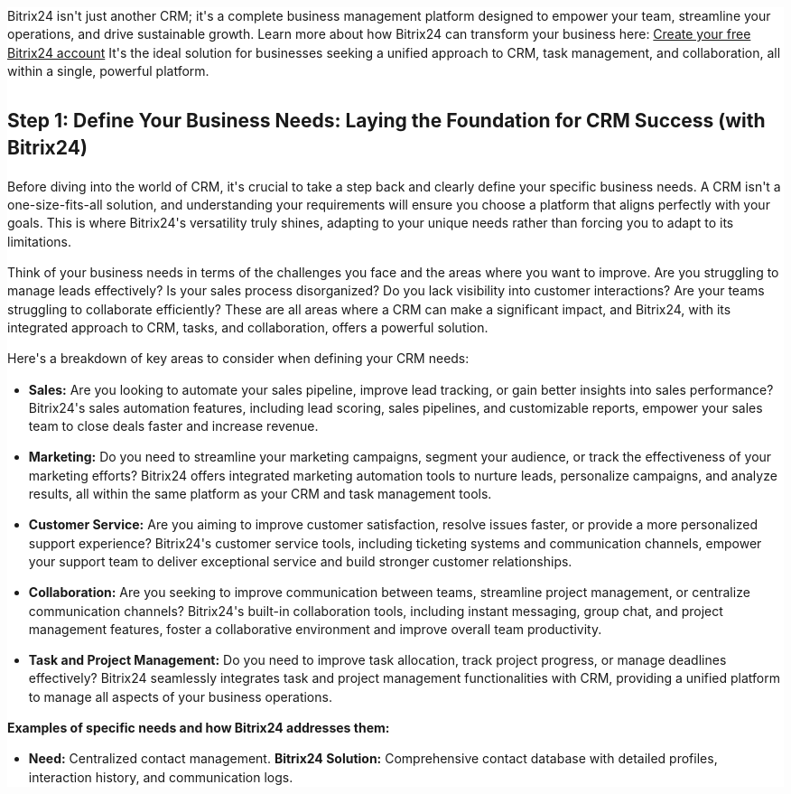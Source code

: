Bitrix24 isn't just another CRM; it's a complete business management platform designed to empower your team, streamline your operations, and drive sustainable growth.  Learn more about how Bitrix24 can transform your business here: <a href="https://www.bitrix24.com/create.php?p=25482205&p1=6.%D0%9F%D0%B5%D1%80%D0%B2%D0%B0%D1%8FCRM%D0%B4%D0%BB%D1%8F%D0%B2%D0%B0%D1%88%D0%B5%D0%B3%D0%BE%D0%B1%D0%B8%D0%B7%D0%BD%D0%B5%D1%81%D0%B0%3A%D0%9F%D0%BE%D1%88%D0%B0%D0%B3%D0%BE%D0%B2%D0%B0%D1%8F%D0%B8%D0%BD%D1%81%D1%82%D1%80%D1%83%D0%BA%D1%86%D0%B8%D1%8F%D0%BF%D0%BE%D0%B2%D1%8B%D0%B1%D0%BE%D1%80%D1%83" rel="noindex nofollow">Create your free Bitrix24 account</a>  It's the ideal solution for businesses seeking a unified approach to CRM, task management, and collaboration, all within a single, powerful platform.

## Step 1: Define Your Business Needs: Laying the Foundation for CRM Success (with Bitrix24)

Before diving into the world of CRM, it's crucial to take a step back and clearly define your specific business needs.  A CRM isn't a one-size-fits-all solution, and understanding your requirements will ensure you choose a platform that aligns perfectly with your goals.  This is where Bitrix24's versatility truly shines, adapting to your unique needs rather than forcing you to adapt to its limitations.

Think of your business needs in terms of the challenges you face and the areas where you want to improve.  Are you struggling to manage leads effectively?  Is your sales process disorganized?  Do you lack visibility into customer interactions?  Are your teams struggling to collaborate efficiently?  These are all areas where a CRM can make a significant impact, and Bitrix24, with its integrated approach to CRM, tasks, and collaboration, offers a powerful solution.

Here's a breakdown of key areas to consider when defining your CRM needs:

* **Sales:**  Are you looking to automate your sales pipeline, improve lead tracking, or gain better insights into sales performance? Bitrix24's sales automation features, including lead scoring, sales pipelines, and customizable reports, empower your sales team to close deals faster and increase revenue.

* **Marketing:**  Do you need to streamline your marketing campaigns, segment your audience, or track the effectiveness of your marketing efforts? Bitrix24 offers integrated marketing automation tools to nurture leads, personalize campaigns, and analyze results, all within the same platform as your CRM and task management tools.

* **Customer Service:**  Are you aiming to improve customer satisfaction, resolve issues faster, or provide a more personalized support experience? Bitrix24's customer service tools, including ticketing systems and communication channels, empower your support team to deliver exceptional service and build stronger customer relationships.

* **Collaboration:**  Are you seeking to improve communication between teams, streamline project management, or centralize communication channels? Bitrix24's built-in collaboration tools, including instant messaging, group chat, and project management features, foster a collaborative environment and improve overall team productivity.

* **Task and Project Management:**  Do you need to improve task allocation, track project progress, or manage deadlines effectively? Bitrix24 seamlessly integrates task and project management functionalities with CRM, providing a unified platform to manage all aspects of your business operations.

**Examples of specific needs and how Bitrix24 addresses them:**

* **Need:**  Centralized contact management.  **Bitrix24 Solution:**  Comprehensive contact database with detailed profiles, interaction history, and communication logs.
